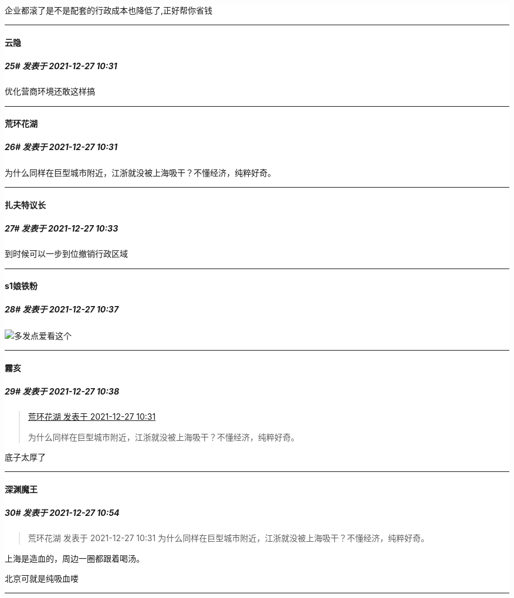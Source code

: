 企业都滚了是不是配套的行政成本也降低了,正好帮你省钱

*****

####  云隐  
##### 25#       发表于 2021-12-27 10:31

优化营商环境还敢这样搞

*****

####  荒环花湖  
##### 26#       发表于 2021-12-27 10:31

为什么同样在巨型城市附近，江浙就没被上海吸干？不懂经济，纯粹好奇。

*****

####  扎夫特议长  
##### 27#       发表于 2021-12-27 10:33

到时候可以一步到位撤销行政区域

*****

####  s1娘铁粉  
##### 28#       发表于 2021-12-27 10:37

<img src="https://static.saraba1st.com/image/smiley/face2017/037.png" referrerpolicy="no-referrer">多发点爱看这个

*****

####  霧亥  
##### 29#       发表于 2021-12-27 10:38

<blockquote><a href="httphttps://bbs.saraba1st.com/2b/forum.php?mod=redirect&amp;goto=findpost&amp;pid=54059661&amp;ptid=2044190" target="_blank">荒环花湖 发表于 2021-12-27 10:31</a>

为什么同样在巨型城市附近，江浙就没被上海吸干？不懂经济，纯粹好奇。</blockquote>
底子太厚了

*****

####  深渊魔王  
##### 30#       发表于 2021-12-27 10:54

<blockquote>荒环花湖 发表于 2021-12-27 10:31
为什么同样在巨型城市附近，江浙就没被上海吸干？不懂经济，纯粹好奇。</blockquote>
上海是造血的，周边一圈都跟着喝汤。

北京可就是纯吸血喽



*****
